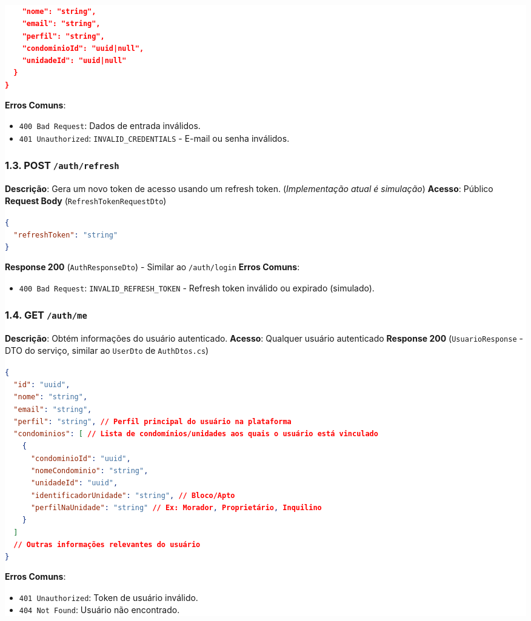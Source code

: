 ```json
    "nome": "string",
    "email": "string",
    "perfil": "string",
    "condominioId": "uuid|null",
    "unidadeId": "uuid|null"
  }
}
```
**Erros Comuns**:
*   `400 Bad Request`: Dados de entrada inválidos.
*   `401 Unauthorized`: `INVALID_CREDENTIALS` - E-mail ou senha inválidos.

### 1.3. **POST** `/auth/refresh`

**Descrição**: Gera um novo token de acesso usando um refresh token. (*Implementação atual é simulação*)
**Acesso**: Público
**Request Body** (`RefreshTokenRequestDto`)
```json
{
  "refreshToken": "string"
}
```
**Response 200** (`AuthResponseDto`) - Similar ao `/auth/login`
**Erros Comuns**:
*   `400 Bad Request`: `INVALID_REFRESH_TOKEN` - Refresh token inválido ou expirado (simulado).

### 1.4. **GET** `/auth/me`

**Descrição**: Obtém informações do usuário autenticado.
**Acesso**: Qualquer usuário autenticado
**Response 200** (`UsuarioResponse` - DTO do serviço, similar ao `UserDto` de `AuthDtos.cs`)
```json
{
  "id": "uuid",
  "nome": "string",
  "email": "string",
  "perfil": "string", // Perfil principal do usuário na plataforma
  "condominios": [ // Lista de condomínios/unidades aos quais o usuário está vinculado
    {
      "condominioId": "uuid",
      "nomeCondominio": "string",
      "unidadeId": "uuid",
      "identificadorUnidade": "string", // Bloco/Apto
      "perfilNaUnidade": "string" // Ex: Morador, Proprietário, Inquilino
    }
  ]
  // Outras informações relevantes do usuário
}
```
**Erros Comuns**:
*   `401 Unauthorized`: Token de usuário inválido.
*   `404 Not Found`: Usuário não encontrado.
